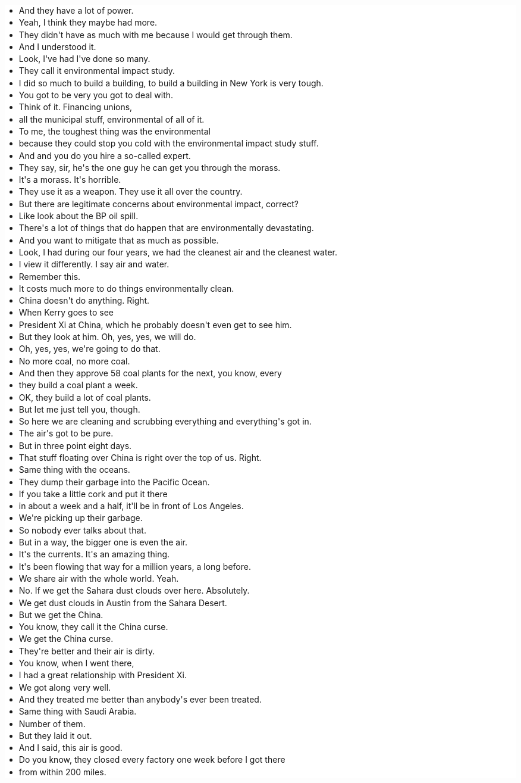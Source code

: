 *  And they have a lot of power.
*  Yeah, I think they maybe had more.
*  They didn't have as much with me because I would get through them.
*  And I understood it.
*  Look, I've had I've done so many.
*  They call it environmental impact study.
*  I did so much to build a building, to build a building in New York is very tough.
*  You got to be very you got to deal with.
*  Think of it. Financing unions,
*  all the municipal stuff, environmental of all of it.
*  To me, the toughest thing was the environmental
*  because they could stop you cold with the environmental impact study stuff.
*  And and you do you hire a so-called expert.
*  They say, sir, he's the one guy he can get you through the morass.
*  It's a morass. It's horrible.
*  They use it as a weapon. They use it all over the country.
*  But there are legitimate concerns about environmental impact, correct?
*  Like look about the BP oil spill.
*  There's a lot of things that do happen that are environmentally devastating.
*  And you want to mitigate that as much as possible.
*  Look, I had during our four years, we had the cleanest air and the cleanest water.
*  I view it differently. I say air and water.
*  Remember this.
*  It costs much more to do things environmentally clean.
*  China doesn't do anything. Right.
*  When Kerry goes to see
*  President Xi at China, which he probably doesn't even get to see him.
*  But they look at him. Oh, yes, yes, we will do.
*  Oh, yes, yes, we're going to do that.
*  No more coal, no more coal.
*  And then they approve 58 coal plants for the next, you know, every
*  they build a coal plant a week.
*  OK, they build a lot of coal plants.
*  But let me just tell you, though.
*  So here we are cleaning and scrubbing everything and everything's got in.
*  The air's got to be pure.
*  But in three point eight days.
*  That stuff floating over China is right over the top of us. Right.
*  Same thing with the oceans.
*  They dump their garbage into the Pacific Ocean.
*  If you take a little cork and put it there
*  in about a week and a half, it'll be in front of Los Angeles.
*  We're picking up their garbage.
*  So nobody ever talks about that.
*  But in a way, the bigger one is even the air.
*  It's the currents. It's an amazing thing.
*  It's been flowing that way for a million years, a long before.
*  We share air with the whole world. Yeah.
*  No. If we get the Sahara dust clouds over here. Absolutely.
*  We get dust clouds in Austin from the Sahara Desert.
*  But we get the China.
*  You know, they call it the China curse.
*  We get the China curse.
*  They're better and their air is dirty.
*  You know, when I went there,
*  I had a great relationship with President Xi.
*  We got along very well.
*  And they treated me better than anybody's ever been treated.
*  Same thing with Saudi Arabia.
*  Number of them.
*  But they laid it out.
*  And I said, this air is good.
*  Do you know, they closed every factory one week before I got there
*  from within 200 miles.